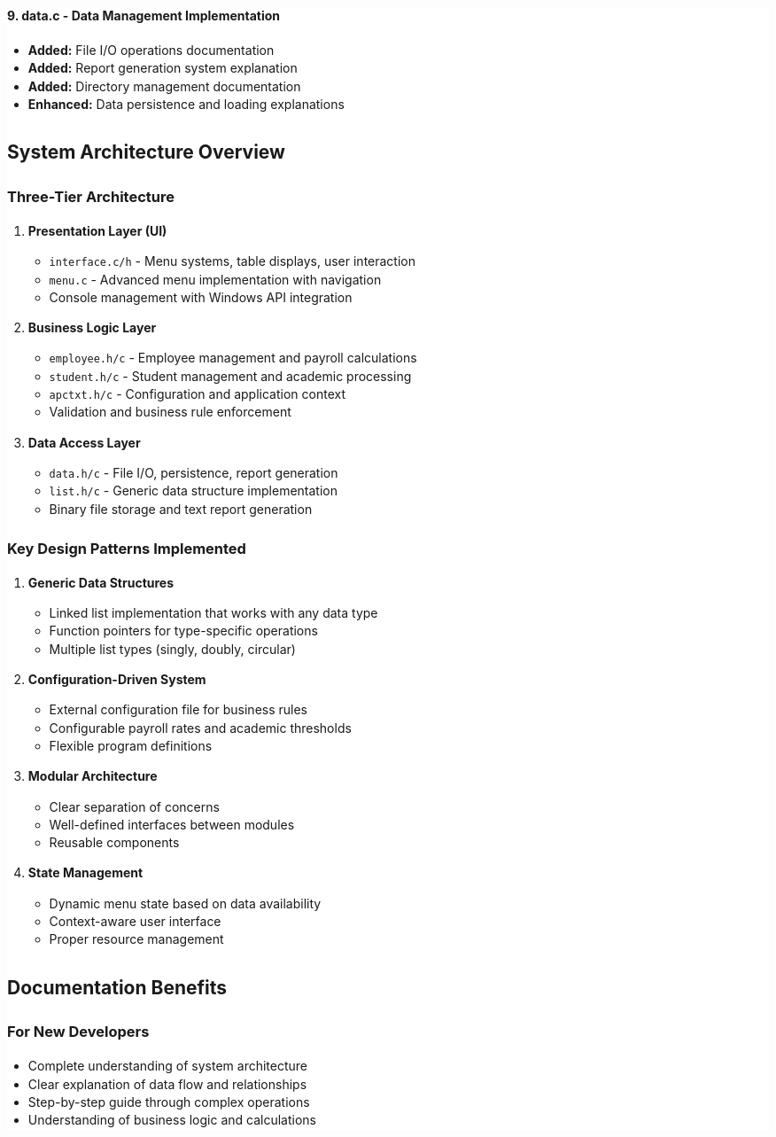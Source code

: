 #### 9. **data.c** - Data Management Implementation
- **Added:** File I/O operations documentation
- **Added:** Report generation system explanation
- **Added:** Directory management documentation
- **Enhanced:** Data persistence and loading explanations

## System Architecture Overview

### **Three-Tier Architecture**

1. **Presentation Layer (UI)**
   - `interface.c/h` - Menu systems, table displays, user interaction
   - `menu.c` - Advanced menu implementation with navigation
   - Console management with Windows API integration

2. **Business Logic Layer**
   - `employee.h/c` - Employee management and payroll calculations
   - `student.h/c` - Student management and academic processing
   - `apctxt.h/c` - Configuration and application context
   - Validation and business rule enforcement

3. **Data Access Layer**
   - `data.h/c` - File I/O, persistence, report generation
   - `list.h/c` - Generic data structure implementation
   - Binary file storage and text report generation

### **Key Design Patterns Implemented**

1. **Generic Data Structures**
   - Linked list implementation that works with any data type
   - Function pointers for type-specific operations
   - Multiple list types (singly, doubly, circular)

2. **Configuration-Driven System**
   - External configuration file for business rules
   - Configurable payroll rates and academic thresholds
   - Flexible program definitions

3. **Modular Architecture**
   - Clear separation of concerns
   - Well-defined interfaces between modules
   - Reusable components

4. **State Management**
   - Dynamic menu state based on data availability
   - Context-aware user interface
   - Proper resource management

## Documentation Benefits

### **For New Developers**
- Complete understanding of system architecture
- Clear explanation of data flow and relationships
- Step-by-step guide through complex operations
- Understanding of business logic and calculations
